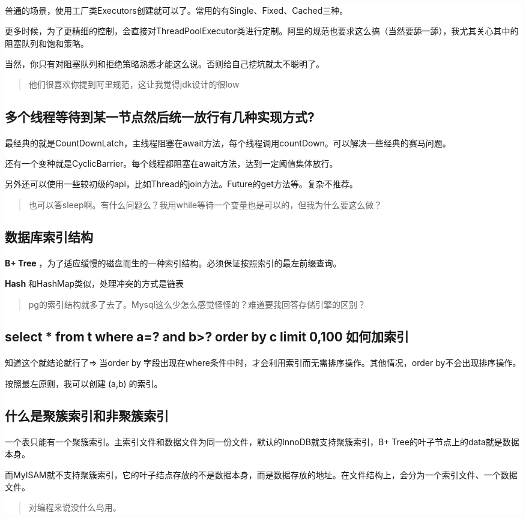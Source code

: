 普通的场景，使用工厂类Executors创建就可以了。常用的有Single、Fixed、Cached三种。

更多时候，为了更精细的控制，会直接对ThreadPoolExecutor类进行定制。阿里的规范也要求这么搞（当然要舔一舔），我尤其关心其中的阻塞队列和饱和策略。

当然，你只有对阻塞队列和拒绝策略熟悉才能这么说。否则给自己挖坑就太不聪明了。

> 
> 
> 
> 他们很喜欢你提到阿里规范，这让我觉得jdk设计的很low
> 
> 

## 多个线程等待到某一节点然后统一放行有几种实现方式? ##

最经典的就是CountDownLatch，主线程阻塞在await方法，每个线程调用countDown。可以解决一些经典的赛马问题。

还有一个变种就是CyclicBarrier。每个线程都阻塞在await方法，达到一定阈值集体放行。

另外还可以使用一些较初级的api，比如Thread的join方法。Future的get方法等。复杂不推荐。

> 
> 
> 
> 也可以答sleep啊。有什么问题么？我用while等待一个变量也是可以的，但我为什么要这么做？
> 
> 

## 数据库索引结构 ##

**B+ Tree** ，为了适应缓慢的磁盘而生的一种索引结构。必须保证按照索引的最左前缀查询。

**Hash** 和HashMap类似，处理冲突的方式是链表

> 
> 
> 
> pg的索引结构就多了去了。Mysql这么少怎么感觉怪怪的？难道要我回答存储引擎的区别？
> 
> 

## select * from t where a=? and b>? order by c limit 0,100 如何加索引 ##

知道这个就结论就行了=> 当order by 字段出现在where条件中时，才会利用索引而无需排序操作。其他情况，order by不会出现排序操作。

按照最左原则，我可以创建 (a,b) 的索引。

## 什么是聚簇索引和非聚簇索引 ##

一个表只能有一个聚簇索引。主索引文件和数据文件为同一份文件，默认的InnoDB就支持聚簇索引，B+ Tree的叶子节点上的data就是数据本身。

而MyISAM就不支持聚簇索引，它的叶子结点存放的不是数据本身，而是数据存放的地址。在文件结构上，会分为一个索引文件、一个数据文件。

> 
> 
> 
> 对编程来说没什么鸟用。
> 
> 
